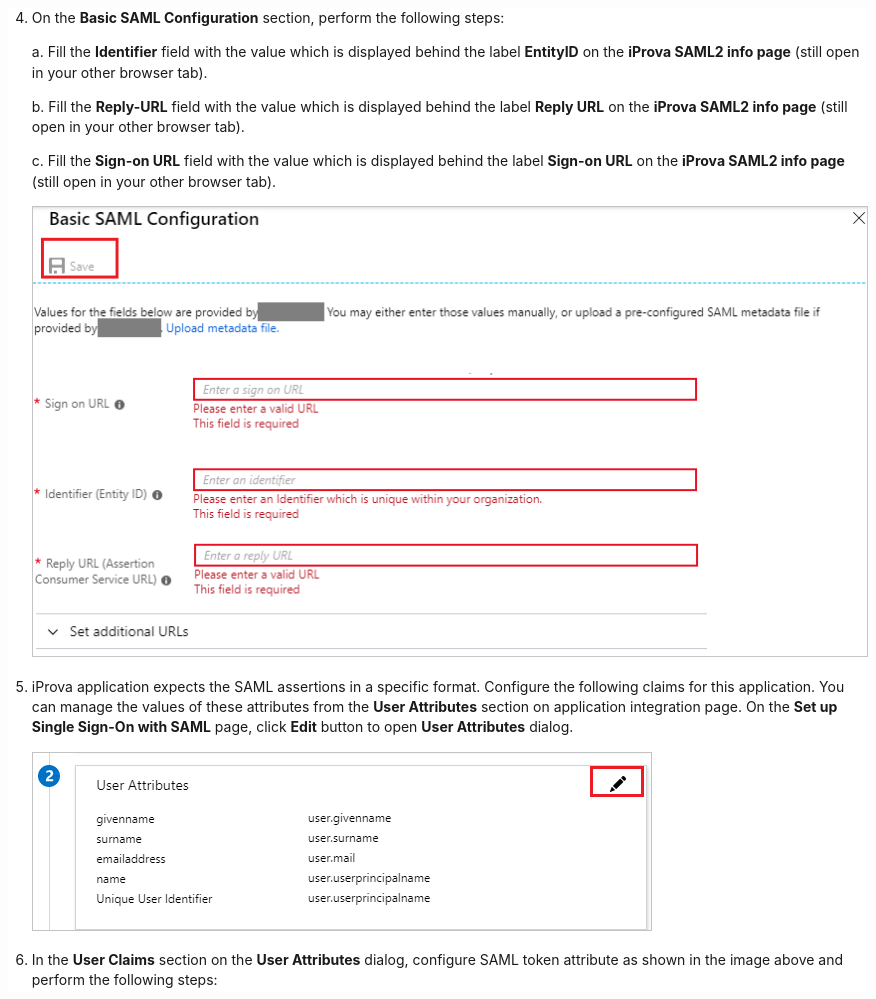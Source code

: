 4. On the **Basic SAML Configuration** section, perform the following steps:

	a. Fill the **Identifier** field with the value which is displayed behind the label **EntityID** on the **iProva SAML2 info page** (still open in your other browser tab).

	b. Fill the **Reply-URL** field with the value which is displayed behind the label **Reply URL** on the **iProva SAML2 info page** (still open in your other browser tab).

	c. Fill the **Sign-on URL** field with the value which is displayed behind the label **Sign-on URL** on the **iProva SAML2 info page** (still open in your other browser tab).

	![iProva Domain and URLs single sign-on information](common/sp-identifier-reply.png)

5. iProva application expects the SAML assertions in a specific format. Configure the following claims for this application. You can manage the values of these attributes from the **User Attributes** section on application integration page. On the **Set up Single Sign-On with SAML** page, click **Edit** button to open **User Attributes** dialog.

	![image](common/edit-attribute.png)

6. In the **User Claims** section on the **User Attributes** dialog, configure SAML token attribute as shown in the image above and perform the following steps:
